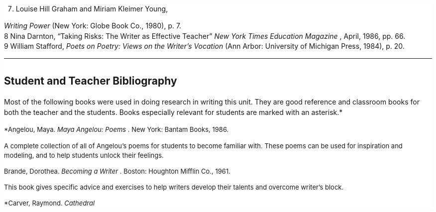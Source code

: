 7. Louise Hill Graham and Miriam Kleimer Young,
<i>
Writing Power
</i>
(New York: Globe Book Co., 1980), p. 7.
<dt>
8 Nina Darnton, “Taking Risks: The Writer as Effective Teacher”
<i>
New York Times Education Magazine
</i>
, April, 1986, pp. 66.
<dt>
9 William Stafford,
<i>
Poets on Poetry: Views on the Writer’s Vocation
</i>
(Ann Arbor: University of Michigan Press, 1984), p. 20.
</dt>
</dt>
</dt>
</dt>
</dt>
</dt>
</dt>
</dt>
</dt>
</dl>
</font>
<hr/>
<h2>
Student and Teacher Bibliography
</h2>
Most of the following books were used in doing research in writing this unit. They are good reference and classroom books for both the teacher and the students. Books especially relevant for students are marked with an asterisk.*
<p>
<font size="-1">
<p>
*Angelou, Maya.
<i>
Maya Angelou: Poems
</i>
. New York: Bantam Books, 1986.
</p>
<p>
A complete collection of all of Angelou’s poems for students to become familiar with. These poems can be used for inspiration and modeling, and to help students unlock their feelings.
</p>
<p>
Brande, Dorothea.
<i>
Becoming a Writer
</i>
. Boston: Houghton Mifflin Co., 1961.
</p>
<p>
This book gives specific advice and exercises to help writers develop their talents and overcome writer’s block.
</p>
<p>
*Carver, Raymond.
<i>
Cathedral
</i>